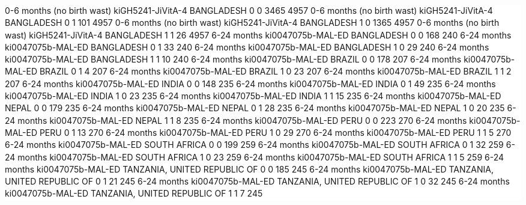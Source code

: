 0-6 months (no birth wast)    kiGH5241-JiVitA-4          BANGLADESH                     0                    0     3465    4957
0-6 months (no birth wast)    kiGH5241-JiVitA-4          BANGLADESH                     0                    1      101    4957
0-6 months (no birth wast)    kiGH5241-JiVitA-4          BANGLADESH                     1                    0     1365    4957
0-6 months (no birth wast)    kiGH5241-JiVitA-4          BANGLADESH                     1                    1       26    4957
6-24 months                   ki0047075b-MAL-ED          BANGLADESH                     0                    0      168     240
6-24 months                   ki0047075b-MAL-ED          BANGLADESH                     0                    1       33     240
6-24 months                   ki0047075b-MAL-ED          BANGLADESH                     1                    0       29     240
6-24 months                   ki0047075b-MAL-ED          BANGLADESH                     1                    1       10     240
6-24 months                   ki0047075b-MAL-ED          BRAZIL                         0                    0      178     207
6-24 months                   ki0047075b-MAL-ED          BRAZIL                         0                    1        4     207
6-24 months                   ki0047075b-MAL-ED          BRAZIL                         1                    0       23     207
6-24 months                   ki0047075b-MAL-ED          BRAZIL                         1                    1        2     207
6-24 months                   ki0047075b-MAL-ED          INDIA                          0                    0      148     235
6-24 months                   ki0047075b-MAL-ED          INDIA                          0                    1       49     235
6-24 months                   ki0047075b-MAL-ED          INDIA                          1                    0       23     235
6-24 months                   ki0047075b-MAL-ED          INDIA                          1                    1       15     235
6-24 months                   ki0047075b-MAL-ED          NEPAL                          0                    0      179     235
6-24 months                   ki0047075b-MAL-ED          NEPAL                          0                    1       28     235
6-24 months                   ki0047075b-MAL-ED          NEPAL                          1                    0       20     235
6-24 months                   ki0047075b-MAL-ED          NEPAL                          1                    1        8     235
6-24 months                   ki0047075b-MAL-ED          PERU                           0                    0      223     270
6-24 months                   ki0047075b-MAL-ED          PERU                           0                    1       13     270
6-24 months                   ki0047075b-MAL-ED          PERU                           1                    0       29     270
6-24 months                   ki0047075b-MAL-ED          PERU                           1                    1        5     270
6-24 months                   ki0047075b-MAL-ED          SOUTH AFRICA                   0                    0      199     259
6-24 months                   ki0047075b-MAL-ED          SOUTH AFRICA                   0                    1       32     259
6-24 months                   ki0047075b-MAL-ED          SOUTH AFRICA                   1                    0       23     259
6-24 months                   ki0047075b-MAL-ED          SOUTH AFRICA                   1                    1        5     259
6-24 months                   ki0047075b-MAL-ED          TANZANIA, UNITED REPUBLIC OF   0                    0      185     245
6-24 months                   ki0047075b-MAL-ED          TANZANIA, UNITED REPUBLIC OF   0                    1       21     245
6-24 months                   ki0047075b-MAL-ED          TANZANIA, UNITED REPUBLIC OF   1                    0       32     245
6-24 months                   ki0047075b-MAL-ED          TANZANIA, UNITED REPUBLIC OF   1                    1        7     245